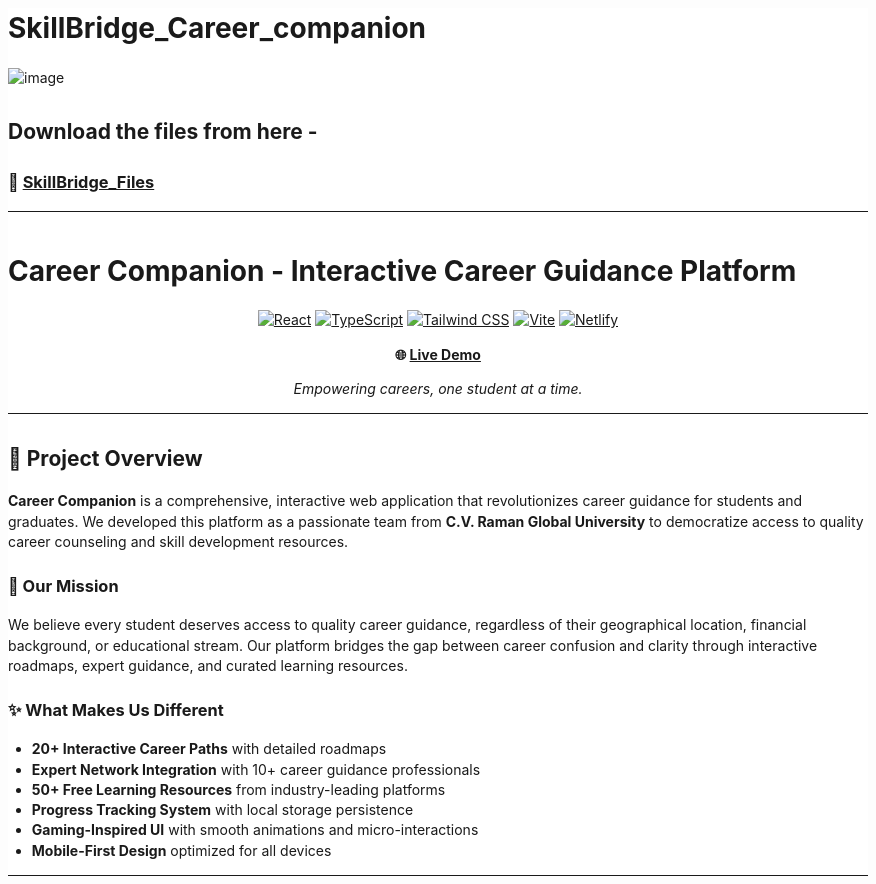 # SkillBridge_Career_companion

<img width="1304" height="610" alt="image" src="https://github.com/user-attachments/assets/a49af281-115f-4bcb-872c-b8cbfaa0ddbd" />


## Download the files from here -
### 🔗 [SkillBridge_Files](  https://drive.google.com/drive/folders/1-eHz2SIzBfF8aAMWJSFmYsNt5y9tiAs3?usp=sharing)


----------------------

# Career Companion - Interactive Career Guidance Platform

<div align="center">


[![React](https://img.shields.io/badge/React-18.3.1-61DAFB?style=flat&logo=react&logoColor=white)](https://reactjs.org/)
[![TypeScript](https://img.shields.io/badge/TypeScript-5.5.3-3178C6?style=flat&logo=typescript&logoColor=white)](https://www.typescriptlang.org/)
[![Tailwind CSS](https://img.shields.io/badge/Tailwind_CSS-3.4.1-38B2AC?style=flat&logo=tailwind-css&logoColor=white)](https://tailwindcss.com/)
[![Vite](https://img.shields.io/badge/Vite-5.4.2-646CFF?style=flat&logo=vite&logoColor=white)](https://vitejs.dev/)
[![Netlify](https://img.shields.io/badge/Deployed_on-Netlify-00C7B7?style=flat&logo=netlify&logoColor=white)](https://www.netlify.com/)

**🌐 [Live Demo](https://ubiquitous-queijadas-0ac6ce.netlify.app)**

*Empowering careers, one student at a time.*

</div>

---

## 🌟 Project Overview

**Career Companion** is a comprehensive, interactive web application that revolutionizes career guidance for students and graduates. We developed this platform as a passionate team from **C.V. Raman Global University** to democratize access to quality career counseling and skill development resources.

### 🎯 Our Mission
We believe every student deserves access to quality career guidance, regardless of their geographical location, financial background, or educational stream. Our platform bridges the gap between career confusion and clarity through interactive roadmaps, expert guidance, and curated learning resources.

### ✨ What Makes Us Different
- **20+ Interactive Career Paths** with detailed roadmaps
- **Expert Network Integration** with 10+ career guidance professionals
- **50+ Free Learning Resources** from industry-leading platforms
- **Progress Tracking System** with local storage persistence
- **Gaming-Inspired UI** with smooth animations and micro-interactions
- **Mobile-First Design** optimized for all devices

---